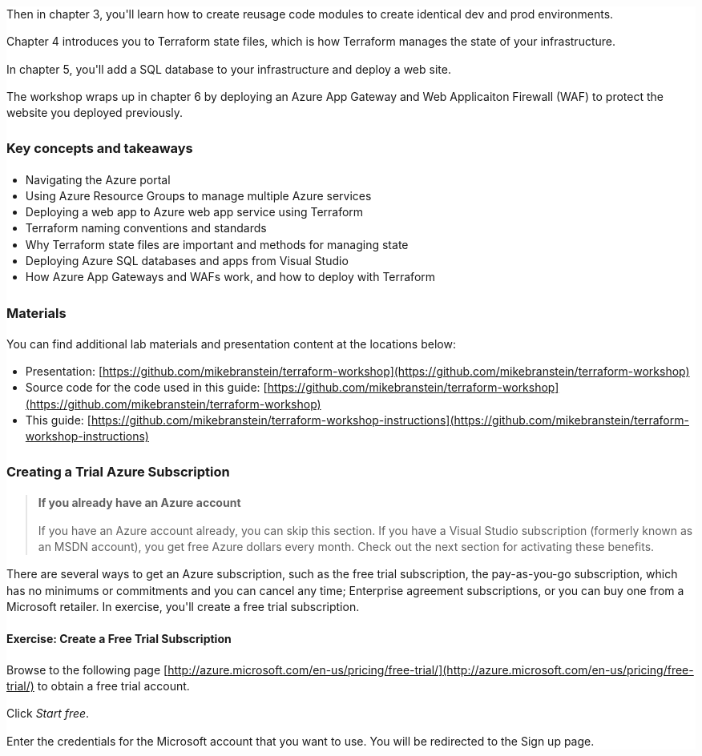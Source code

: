 Then in chapter 3, you'll learn how to create reusage code modules to create identical dev and prod environments. 

Chapter 4 introduces you to Terraform state files, which is how Terraform manages the state of your infrastructure.

In chapter 5, you'll add a SQL database to your infrastructure and deploy a web site.

The workshop wraps up in chapter 6 by deploying an Azure App Gateway and Web Applicaiton Firewall (WAF) to protect the website you deployed previously.

### Key concepts and takeaways

* Navigating the Azure portal
* Using Azure Resource Groups to manage multiple Azure services
* Deploying a web app to Azure web app service using Terraform
* Terraform naming conventions and standards 
* Why Terraform state files are important and methods for managing state
* Deploying Azure SQL databases and apps from Visual Studio
* How Azure App Gateways and WAFs work, and how to deploy with Terraform

### Materials

You can find additional lab materials and presentation content at the locations below:

* Presentation: [https://github.com/mikebranstein/terraform-workshop](https://github.com/mikebranstein/terraform-workshop)
* Source code for the code used in this guide: [https://github.com/mikebranstein/terraform-workshop](https://github.com/mikebranstein/terraform-workshop)
* This guide: [https://github.com/mikebranstein/terraform-workshop-instructions](https://github.com/mikebranstein/terraform-workshop-instructions)


### Creating a Trial Azure Subscription

> **If you already have an Azure account** 
>
> If you have an Azure account already, you can skip this section. If you have a Visual Studio subscription (formerly known as an MSDN account), you get free Azure dollars every month. Check out the next section for activating these benefits.

There are several ways to get an Azure subscription, such as the free trial subscription, the pay-as-you-go subscription, which has no minimums or commitments and you can cancel any time; Enterprise agreement subscriptions, or you can buy one from a Microsoft retailer. In exercise, you'll create a free trial subscription.

<h4 class="exercise-start">
    <b>Exercise</b>: Create a Free Trial Subscription
</h4>

Browse to the following page [http://azure.microsoft.com/en-us/pricing/free-trial/](http://azure.microsoft.com/en-us/pricing/free-trial/) to obtain a free trial account.

Click *Start free*.

Enter the credentials for the Microsoft account that you want to use. You will be redirected to the Sign up page.
